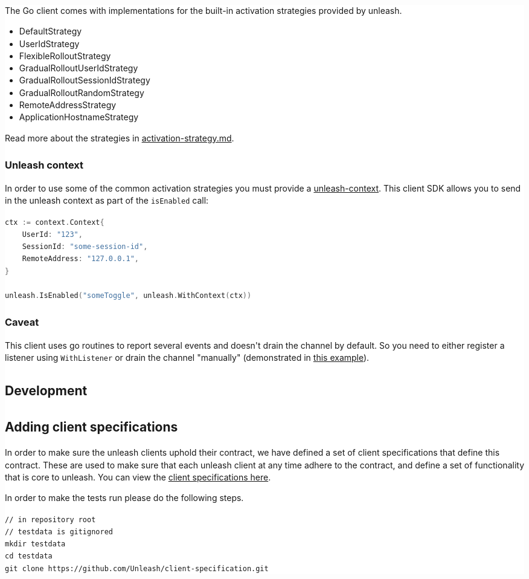 The Go client comes with implementations for the built-in activation strategies
provided by unleash.

- DefaultStrategy
- UserIdStrategy
- FlexibleRolloutStrategy
- GradualRolloutUserIdStrategy
- GradualRolloutSessionIdStrategy
- GradualRolloutRandomStrategy
- RemoteAddressStrategy
- ApplicationHostnameStrategy

Read more about the strategies in [activation-strategy.md](/docs/user_guide/activation_strategy).

### Unleash context

In order to use some of the common activation strategies you must provide a
[unleash-context](https://github.com/Unleash/unleash/blob/master/docs/unleash-context.md).
This client SDK allows you to send in the unleash context as part of the `isEnabled` call:

```go
ctx := context.Context{
    UserId: "123",
    SessionId: "some-session-id",
    RemoteAddress: "127.0.0.1",
}

unleash.IsEnabled("someToggle", unleash.WithContext(ctx))
```

### Caveat

This client uses go routines to report several events and doesn't drain the channel by default. So you need to either register a listener using `WithListener` or drain the channel "manually" (demonstrated in [this example](https://github.com/Unleash/unleash-client-go/blob/master/example_with_instance_test.go)).

## Development

## Adding client specifications

In order to make sure the unleash clients uphold their contract, we have defined a set of
client specifications that define this contract. These are used to make sure that each unleash client
at any time adhere to the contract, and define a set of functionality that is core to unleash. You can view
the [client specifications here](https://github.com/Unleash/client-specification).

In order to make the tests run please do the following steps.

```
// in repository root
// testdata is gitignored
mkdir testdata
cd testdata
git clone https://github.com/Unleash/client-specification.git
```
